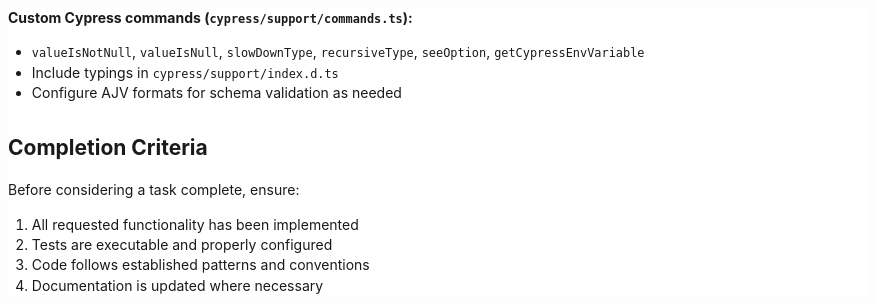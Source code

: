 **Custom Cypress commands (`cypress/support/commands.ts`):**

- `valueIsNotNull`, `valueIsNull`, `slowDownType`, `recursiveType`, `seeOption`, `getCypressEnvVariable`
- Include typings in `cypress/support/index.d.ts`
- Configure AJV formats for schema validation as needed

## Completion Criteria

Before considering a task complete, ensure:

1. All requested functionality has been implemented
2. Tests are executable and properly configured
3. Code follows established patterns and conventions
4. Documentation is updated where necessary
